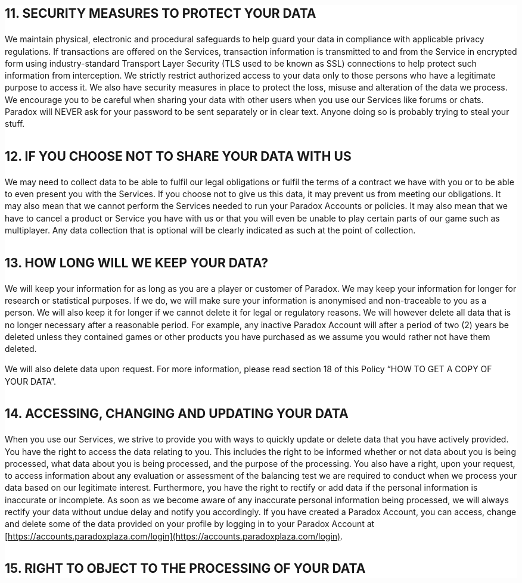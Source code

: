 11\. SECURITY MEASURES TO PROTECT YOUR DATA
-------------------------------------------

We maintain physical, electronic and procedural safeguards to help guard your data in compliance with applicable privacy regulations. If transactions are offered on the Services, transaction information is transmitted to and from the Service in encrypted form using industry-standard Transport Layer Security (TLS used to be known as SSL) connections to help protect such information from interception. We strictly restrict authorized access to your data only to those persons who have a legitimate purpose to access it. We also have security measures in place to protect the loss, misuse and alteration of the data we process. We encourage you to be careful when sharing your data with other users when you use our Services like forums or chats. Paradox will NEVER ask for your password to be sent separately or in clear text. Anyone doing so is probably trying to steal your stuff.

12\. IF YOU CHOOSE NOT TO SHARE YOUR DATA WITH US
-------------------------------------------------

We may need to collect data to be able to fulfil our legal obligations or fulfil the terms of a contract we have with you or to be able to even present you with the Services. If you choose not to give us this data, it may prevent us from meeting our obligations. It may also mean that we cannot perform the Services needed to run your Paradox Accounts or policies. It may also mean that we have to cancel a product or Service you have with us or that you will even be unable to play certain parts of our game such as multiplayer. Any data collection that is optional will be clearly indicated as such at the point of collection.

13\. HOW LONG WILL WE KEEP YOUR DATA?
-------------------------------------

We will keep your information for as long as you are a player or customer of Paradox. We may keep your information for longer for research or statistical purposes. If we do, we will make sure your information is anonymised and non-traceable to you as a person. We will also keep it for longer if we cannot delete it for legal or regulatory reasons. We will however delete all data that is no longer necessary after a reasonable period. For example, any inactive Paradox Account will after a period of two (2) years be deleted unless they contained games or other products you have purchased as we assume you would rather not have them deleted.

We will also delete data upon request. For more information, please read section 18 of this Policy “HOW TO GET A COPY OF YOUR DATA”.

14\. ACCESSING, CHANGING AND UPDATING YOUR DATA
-----------------------------------------------

When you use our Services, we strive to provide you with ways to quickly update or delete data that you have actively provided. You have the right to access the data relating to you. This includes the right to be informed whether or not data about you is being processed, what data about you is being processed, and the purpose of the processing. You also have a right, upon your request, to access information about any evaluation or assessment of the balancing test we are required to conduct when we process your data based on our legitimate interest. Furthermore, you have the right to rectify or add data if the personal information is inaccurate or incomplete. As soon as we become aware of any inaccurate personal information being processed, we will always rectify your data without undue delay and notify you accordingly. If you have created a Paradox Account, you can access, change and delete some of the data provided on your profile by logging in to your Paradox Account at [https://accounts.paradoxplaza.com/login](https://accounts.paradoxplaza.com/login).

15\. RIGHT TO OBJECT TO THE PROCESSING OF YOUR DATA
---------------------------------------------------
